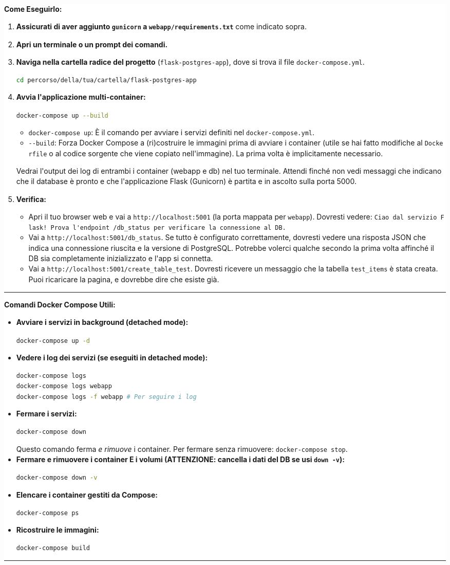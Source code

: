 
**Come Eseguirlo:**

1.  **Assicurati di aver aggiunto `gunicorn` a `webapp/requirements.txt`** come indicato sopra.
2.  **Apri un terminale o un prompt dei comandi.**
3.  **Naviga nella cartella radice del progetto** (`flask-postgres-app`), dove si trova il file `docker-compose.yml`.
    ```bash
    cd percorso/della/tua/cartella/flask-postgres-app
    ```
4.  **Avvia l'applicazione multi-container:**
    ```bash
    docker-compose up --build
    ```
    * `docker-compose up`: È il comando per avviare i servizi definiti nel `docker-compose.yml`.
    * `--build`: Forza Docker Compose a (ri)costruire le immagini prima di avviare i container (utile se hai fatto modifiche al `Dockerfile` o al codice sorgente che viene copiato nell'immagine). La prima volta è implicitamente necessario.

    Vedrai l'output dei log di entrambi i container (webapp e db) nel tuo terminale. Attendi finché non vedi messaggi che indicano che il database è pronto e che l'applicazione Flask (Gunicorn) è partita e in ascolto sulla porta 5000.

5.  **Verifica:**
    * Apri il tuo browser web e vai a `http://localhost:5001` (la porta mappata per `webapp`). Dovresti vedere: `Ciao dal servizio Flask! Prova l'endpoint /db_status per verificare la connessione al DB.`
    * Vai a `http://localhost:5001/db_status`. Se tutto è configurato correttamente, dovresti vedere una risposta JSON che indica una connessione riuscita e la versione di PostgreSQL. Potrebbe volerci qualche secondo la prima volta affinché il DB sia completamente inizializzato e l'app si connetta.
    * Vai a `http://localhost:5001/create_table_test`. Dovresti ricevere un messaggio che la tabella `test_items` è stata creata. Puoi ricaricare la pagina, e dovrebbe dire che esiste già.

---

**Comandi Docker Compose Utili:**

* **Avviare i servizi in background (detached mode):**
    ```bash
    docker-compose up -d
    ```
* **Vedere i log dei servizi (se eseguiti in detached mode):**
    ```bash
    docker-compose logs
    docker-compose logs webapp
    docker-compose logs -f webapp # Per seguire i log
    ```
* **Fermare i servizi:**
    ```bash
    docker-compose down
    ```
    Questo comando ferma *e rimuove* i container. Per fermare senza rimuovere: `docker-compose stop`.
* **Fermare e rimuovere i container E i volumi (ATTENZIONE: cancella i dati del DB se usi `down -v`):**
    ```bash
    docker-compose down -v
    ```
* **Elencare i container gestiti da Compose:**
    ```bash
    docker-compose ps
    ```
* **Ricostruire le immagini:**
    ```bash
    docker-compose build
    ```

---
